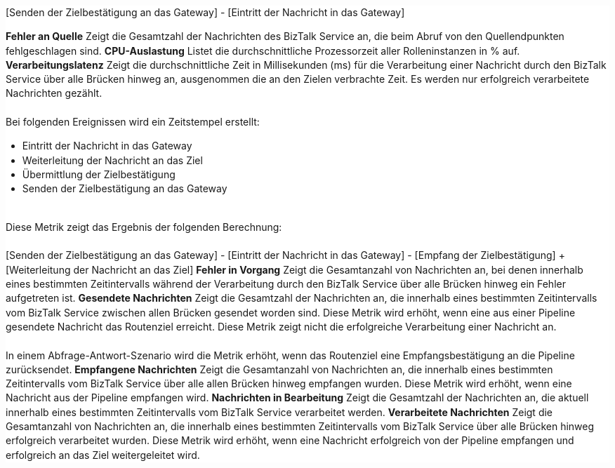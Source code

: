 [Senden der Zielbestätigung an das Gateway] - [Eintritt der Nachricht in das Gateway]</td>
</tr>
<tr>
<td><strong>Fehler an Quelle</strong></td>
<td>Zeigt die Gesamtzahl der Nachrichten des BizTalk Service an, die beim Abruf von den Quellendpunkten fehlgeschlagen sind.</td>
</tr>
<tr>
<td><strong>CPU-Auslastung</strong></td>
<td>Listet die durchschnittliche Prozessorzeit aller Rolleninstanzen in % auf.</td>
</tr>
<tr>
<td><strong>Verarbeitungslatenz</strong></td>
<td>Zeigt die durchschnittliche Zeit in Millisekunden (ms) für die Verarbeitung einer Nachricht durch den BizTalk Service über alle Brücken hinweg an, ausgenommen die an den Zielen verbrachte Zeit. Es werden nur erfolgreich verarbeitete Nachrichten gezählt.<br/><br/>
Bei folgenden Ereignissen wird ein Zeitstempel erstellt:

<ul>
<li>Eintritt der Nachricht in das Gateway</li>
<li>Weiterleitung der Nachricht an das Ziel</li>
<li>Übermittlung der Zielbestätigung</li>
<li>Senden der Zielbestätigung an das Gateway</li>
</ul>
<br/>Diese Metrik zeigt das Ergebnis der folgenden Berechnung:<br/><br/>
[Senden der Zielbestätigung an das Gateway] - [Eintritt der Nachricht in das Gateway] - [Empfang der Zielbestätigung] + [Weiterleitung der Nachricht an das Ziel]</td>
</tr>
<tr>
<td><strong>Fehler in Vorgang</strong></td>
<td>Zeigt die Gesamtanzahl von Nachrichten an, bei denen innerhalb eines bestimmten Zeitintervalls während der Verarbeitung durch den BizTalk Service über alle Brücken hinweg ein Fehler aufgetreten ist.</td>
</tr>
<tr>
<td><strong>Gesendete Nachrichten</strong></td>
<td>Zeigt die Gesamtzahl der Nachrichten an, die innerhalb eines bestimmten Zeitintervalls vom BizTalk Service zwischen allen Brücken gesendet worden sind. Diese Metrik wird erhöht, wenn eine aus einer Pipeline gesendete Nachricht das Routenziel erreicht. Diese Metrik zeigt nicht die erfolgreiche Verarbeitung einer Nachricht an.<br/><br/>
In einem Abfrage-Antwort-Szenario wird die Metrik erhöht, wenn das Routenziel eine Empfangsbestätigung an die Pipeline zurücksendet.</td>
</tr>
<tr>
<td><strong>Empfangene Nachrichten</strong></td>
<td>Zeigt die Gesamtanzahl von Nachrichten an, die innerhalb eines bestimmten Zeitintervalls vom BizTalk Service über alle allen Brücken hinweg empfangen wurden. Diese Metrik wird erhöht, wenn eine Nachricht aus der Pipeline empfangen wird.</td>
</tr>
<tr>
<td><strong>Nachrichten in Bearbeitung</strong></td>
<td>Zeigt die Gesamtzahl der Nachrichten an, die aktuell innerhalb eines bestimmten Zeitintervalls vom BizTalk Service verarbeitet werden.</td>
</tr>
<tr>
<td><strong>Verarbeitete Nachrichten</strong></td>
<td>Zeigt die Gesamtanzahl von Nachrichten an, die innerhalb eines bestimmten Zeitintervalls vom BizTalk Service über alle Brücken hinweg erfolgreich verarbeitet wurden. Diese Metrik wird erhöht, wenn eine Nachricht erfolgreich von der Pipeline empfangen und erfolgreich an das Ziel weitergeleitet wird.</td>
</tr>
</table>


[Quickstart]: ./media/biztalk-dashboard-monitor-scale-tabs/QuickStartIcon.png
[AddMetrics]: ./media/biztalk-dashboard-monitor-scale-tabs/WABS_AddMetrics.png
[GrayedMetric]: ./media/biztalk-dashboard-monitor-scale-tabs/WABS_GrayedMetric.png
[EnabledMetric]: ./media/biztalk-dashboard-monitor-scale-tabs/WABS_EnabledMetric.png